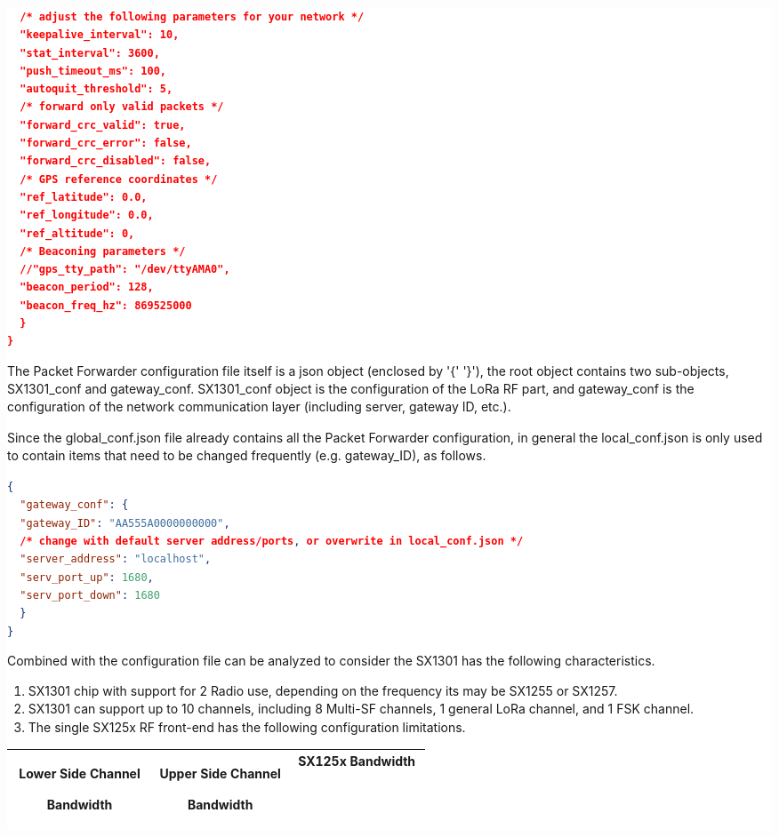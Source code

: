 ```json
  /* adjust the following parameters for your network */
  "keepalive_interval": 10,
  "stat_interval": 3600,
  "push_timeout_ms": 100,
  "autoquit_threshold": 5,
  /* forward only valid packets */
  "forward_crc_valid": true,
  "forward_crc_error": false,
  "forward_crc_disabled": false,
  /* GPS reference coordinates */
  "ref_latitude": 0.0,
  "ref_longitude": 0.0,
  "ref_altitude": 0,
  /* Beaconing parameters */
  //"gps_tty_path": "/dev/ttyAMA0",
  "beacon_period": 128,
  "beacon_freq_hz": 869525000
  }
}
```

The Packet Forwarder configuration file itself is a json object (enclosed by '{' '}'), the root object contains two sub-objects, SX1301_conf and gateway_conf. SX1301_conf object is the configuration of the LoRa RF part, and gateway_conf is the configuration of the network communication layer (including server, gateway ID, etc.).

Since the global_conf.json file already contains all the Packet Forwarder configuration, in general the local_conf.json is only used to contain items that need to be changed frequently (e.g. gateway_ID), as follows.

```json
{
  "gateway_conf": {
  "gateway_ID": "AA555A0000000000",
  /* change with default server address/ports, or overwrite in local_conf.json */
  "server_address": "localhost",
  "serv_port_up": 1680,
  "serv_port_down": 1680
  }
}
```

Combined with the configuration file can be analyzed to consider the SX1301 has the following characteristics.

1. SX1301 chip with support for 2 Radio use, depending on the frequency its may be SX1255 or SX1257.
2. SX1301 can support up to 10 channels, including 8 Multi-SF channels, 1 general LoRa channel, and 1 FSK channel.
3. The single SX125x RF front-end has the following configuration limitations.

<table>
<colgroup>
<col style="width: 34%" />
<col style="width: 32%" />
<col style="width: 32%" />
</colgroup>
<thead>
<tr class="header">
<th><p>Lower Side Channel</p>
<p>Bandwidth</p></th>
<th><p>Upper Side Channel</p>
<p>Bandwidth</p></th>
<th>SX125x Bandwidth</th>
</tr>
</thead>